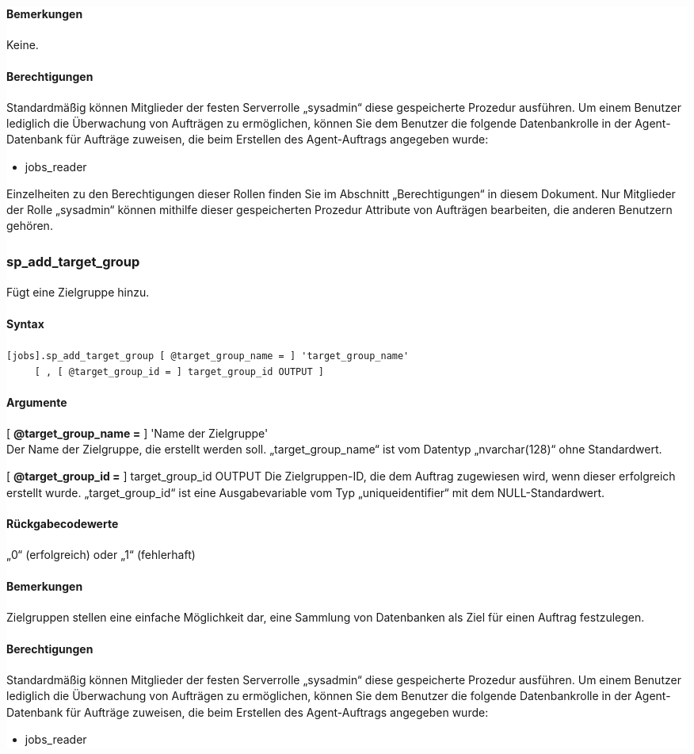 #### <a name="remarks"></a>Bemerkungen

Keine.

#### <a name="permissions"></a>Berechtigungen

Standardmäßig können Mitglieder der festen Serverrolle „sysadmin“ diese gespeicherte Prozedur ausführen. Um einem Benutzer lediglich die Überwachung von Aufträgen zu ermöglichen, können Sie dem Benutzer die folgende Datenbankrolle in der Agent-Datenbank für Aufträge zuweisen, die beim Erstellen des Agent-Auftrags angegeben wurde:

- jobs_reader

Einzelheiten zu den Berechtigungen dieser Rollen finden Sie im Abschnitt „Berechtigungen“ in diesem Dokument. Nur Mitglieder der Rolle „sysadmin“ können mithilfe dieser gespeicherten Prozedur Attribute von Aufträgen bearbeiten, die anderen Benutzern gehören.

### <a name="sp_add_target_group"></a><a name="sp_add_target_group"></a>sp_add_target_group

Fügt eine Zielgruppe hinzu.

#### <a name="syntax"></a>Syntax

```syntaxsql
[jobs].sp_add_target_group [ @target_group_name = ] 'target_group_name'
     [ , [ @target_group_id = ] target_group_id OUTPUT ]
```

#### <a name="arguments"></a>Argumente

[ **\@target_group_name =** ] 'Name der Zielgruppe'  
Der Name der Zielgruppe, die erstellt werden soll. „target_group_name“ ist vom Datentyp „nvarchar(128)“ ohne Standardwert.

[ **\@target_group_id =** ] target_group_id OUTPUT Die Zielgruppen-ID, die dem Auftrag zugewiesen wird, wenn dieser erfolgreich erstellt wurde. „target_group_id“ ist eine Ausgabevariable vom Typ „uniqueidentifier“ mit dem NULL-Standardwert.

#### <a name="return-code-values"></a>Rückgabecodewerte

„0“ (erfolgreich) oder „1“ (fehlerhaft)

#### <a name="remarks"></a>Bemerkungen

Zielgruppen stellen eine einfache Möglichkeit dar, eine Sammlung von Datenbanken als Ziel für einen Auftrag festzulegen.

#### <a name="permissions"></a>Berechtigungen

Standardmäßig können Mitglieder der festen Serverrolle „sysadmin“ diese gespeicherte Prozedur ausführen. Um einem Benutzer lediglich die Überwachung von Aufträgen zu ermöglichen, können Sie dem Benutzer die folgende Datenbankrolle in der Agent-Datenbank für Aufträge zuweisen, die beim Erstellen des Agent-Auftrags angegeben wurde:

- jobs_reader
